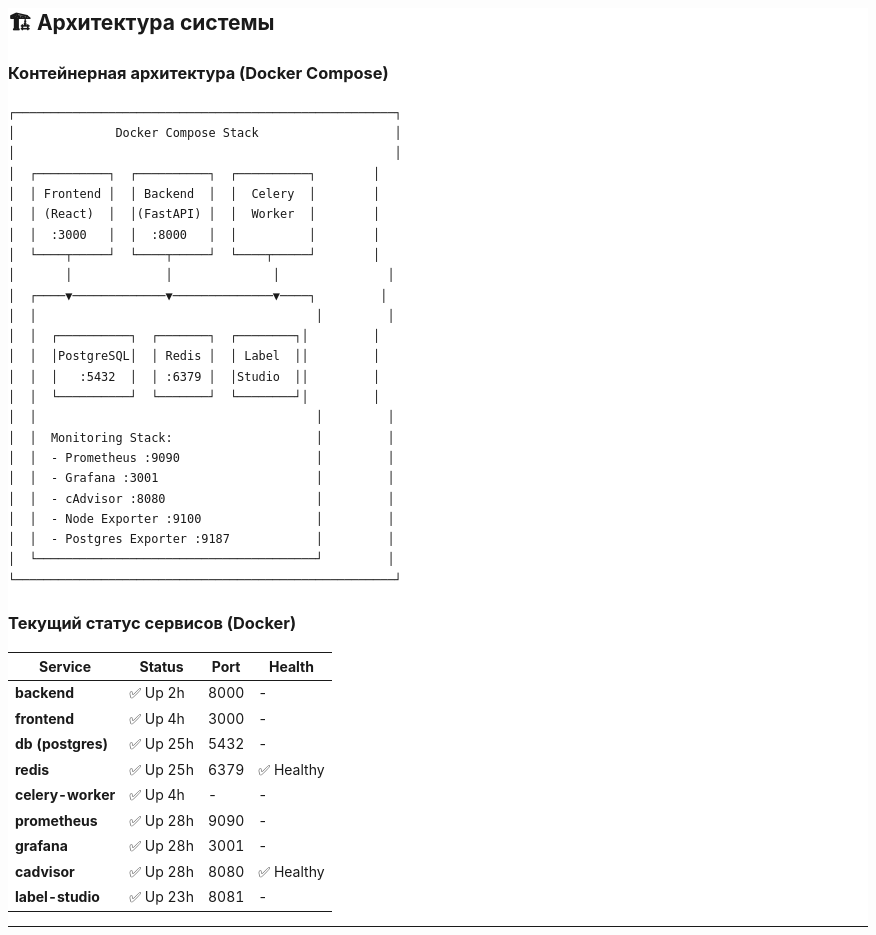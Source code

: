 
## 🏗️ Архитектура системы

### Контейнерная архитектура (Docker Compose)

```
┌─────────────────────────────────────────────────────┐
│              Docker Compose Stack                   │
│                                                     │
│  ┌──────────┐  ┌──────────┐  ┌──────────┐        │
│  │ Frontend │  │ Backend  │  │  Celery  │        │
│  │ (React)  │  │(FastAPI) │  │  Worker  │        │
│  │  :3000   │  │  :8000   │  │          │        │
│  └────┬─────┘  └────┬─────┘  └────┬─────┘        │
│       │             │              │               │
│  ┌────▼─────────────▼──────────────▼────┐         │
│  │                                       │         │
│  │  ┌──────────┐  ┌───────┐  ┌────────┐│         │
│  │  │PostgreSQL│  │ Redis │  │ Label  ││         │
│  │  │   :5432  │  │ :6379 │  │Studio  ││         │
│  │  └──────────┘  └───────┘  └────────┘│         │
│  │                                       │         │
│  │  Monitoring Stack:                    │         │
│  │  - Prometheus :9090                   │         │
│  │  - Grafana :3001                      │         │
│  │  - cAdvisor :8080                     │         │
│  │  - Node Exporter :9100                │         │
│  │  - Postgres Exporter :9187            │         │
│  └───────────────────────────────────────┘         │
└─────────────────────────────────────────────────────┘
```

### Текущий статус сервисов (Docker)

| Service | Status | Port | Health |
|---------|--------|------|--------|
| **backend** | ✅ Up 2h | 8000 | - |
| **frontend** | ✅ Up 4h | 3000 | - |
| **db (postgres)** | ✅ Up 25h | 5432 | - |
| **redis** | ✅ Up 25h | 6379 | ✅ Healthy |
| **celery-worker** | ✅ Up 4h | - | - |
| **prometheus** | ✅ Up 28h | 9090 | - |
| **grafana** | ✅ Up 28h | 3001 | - |
| **cadvisor** | ✅ Up 28h | 8080 | ✅ Healthy |
| **label-studio** | ✅ Up 23h | 8081 | - |

---